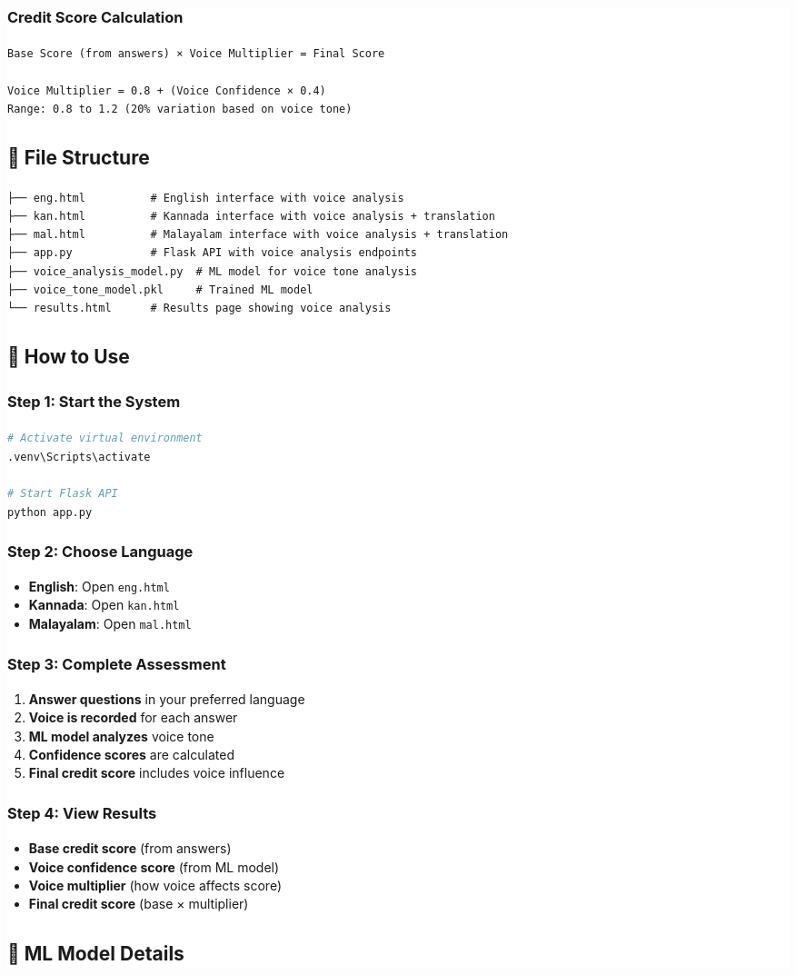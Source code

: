 ### **Credit Score Calculation**
```
Base Score (from answers) × Voice Multiplier = Final Score

Voice Multiplier = 0.8 + (Voice Confidence × 0.4)
Range: 0.8 to 1.2 (20% variation based on voice tone)
```

## 📁 **File Structure**

```
├── eng.html          # English interface with voice analysis
├── kan.html          # Kannada interface with voice analysis + translation
├── mal.html          # Malayalam interface with voice analysis + translation
├── app.py            # Flask API with voice analysis endpoints
├── voice_analysis_model.py  # ML model for voice tone analysis
├── voice_tone_model.pkl     # Trained ML model
└── results.html      # Results page showing voice analysis
```

## 🚀 **How to Use**

### **Step 1: Start the System**
```bash
# Activate virtual environment
.venv\Scripts\activate

# Start Flask API
python app.py
```

### **Step 2: Choose Language**
- **English**: Open `eng.html`
- **Kannada**: Open `kan.html` 
- **Malayalam**: Open `mal.html`

### **Step 3: Complete Assessment**
1. **Answer questions** in your preferred language
2. **Voice is recorded** for each answer
3. **ML model analyzes** voice tone
4. **Confidence scores** are calculated
5. **Final credit score** includes voice influence

### **Step 4: View Results**
- **Base credit score** (from answers)
- **Voice confidence score** (from ML model)
- **Voice multiplier** (how voice affects score)
- **Final credit score** (base × multiplier)

## 🧠 **ML Model Details**
